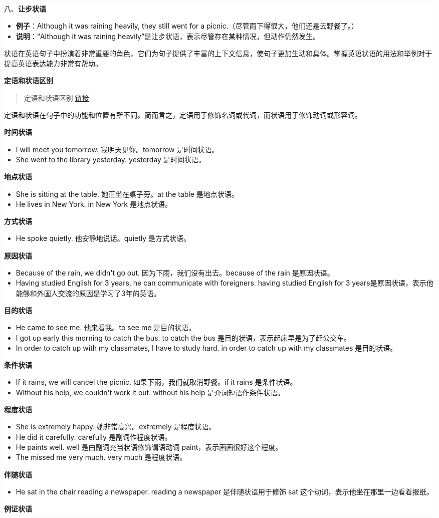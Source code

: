 八、**让步状语**

- **例子**：Although it was raining heavily, they still went for a picnic.（尽管雨下得很大，他们还是去野餐了。）
- **说明**：“Although it was raining heavily”是让步状语，表示尽管存在某种情况，但动作仍然发生。

状语在英语句子中扮演着非常重要的角色，它们为句子提供了丰富的上下文信息，使句子更加生动和具体。掌握英语状语的用法和举例对于提高英语表达能力非常有帮助。

**定语和状语区别**

> 定语和状语区别 [链接](https://answer.baidu.com/answer/land?params=478ZcBLuW497r8IOqhh9YRkQ4oI9hwMJdbGn%2BznIUy4pXoixVVWmv1itvM1dTn15IEIuHy3Z06Ip544xE9oceYCDIF0WWVxiELvDExJ5cGT3hT43oS%2BO5JCND9GMunwNaZQQMCT09pZi2EBclklG6dKSiS2kRdaYVIRnYgjYyOOEBXrKnibjZgzLXDAEnfTRENiACKG4qmKM70jQplqKKw%3D%3D&from=dqa&lid=888c1a970000905d&word=%E5%AE%9A%E8%AF%AD%E5%92%8C%E7%8A%B6%E8%AF%AD%E7%9A%84%E5%8C%BA%E5%88%AB)

定语和状语在句子中的功能和位置有所不同。简而言之，定语用于修饰名词或代词，而状语用于修饰动词或形容词。

**时间状语**

- I will meet you tomorrow. 我明天见你。tomorrow 是时间状语。
- She went to the library yesterday. yesterday 是时间状语。

**地点状语**

- She is sitting at the table. 她正坐在桌子旁。at the table 是地点状语。
- He lives in New York. in New York 是地点状语。

**方式状语**

- He spoke quietly. 他安静地说话。quietly 是方式状语。


**原因状语**

- Because of the rain, we didn't go out. 因为下雨，我们没有出去。because of the rain 是原因状语。
- Having studied English for 3 years, he can communicate with foreigners. having studied English for 3 years是原因状语，表示他能够和外国人交流的原因是学习了3年的英语。

**目的状语**

- He came to see me. 他来看我。to see me 是目的状语。
- I got up early this morning to catch the bus. to catch the bus 是目的状语，表示起床早是为了赶公交车。
- In order to catch up with my classmates, I have to study hard. in order to catch up with my classmates 是目的状语。

**条件状语**

- If it rains, we will cancel the picnic. 如果下雨，我们就取消野餐。if it rains 是条件状语。
- Without his help, we couldn't work it out. without his help 是介词短语作条件状语。

**程度状语**

- She is extremely happy. 她非常高兴。extremely 是程度状语。
- He did it carefully. carefully 是副词作程度状语。
- He paints well. well 是由副词充当状语修饰谓语动词 paint，表示画画很好这个程度。
- The missed me very much. very much 是程度状语。

**伴随状语**

- He sat in the chair reading a newspaper. reading a newspaper 是伴随状语用于修饰 sat 这个动词，表示他坐在那里一边看着报纸。

**例证状语**
